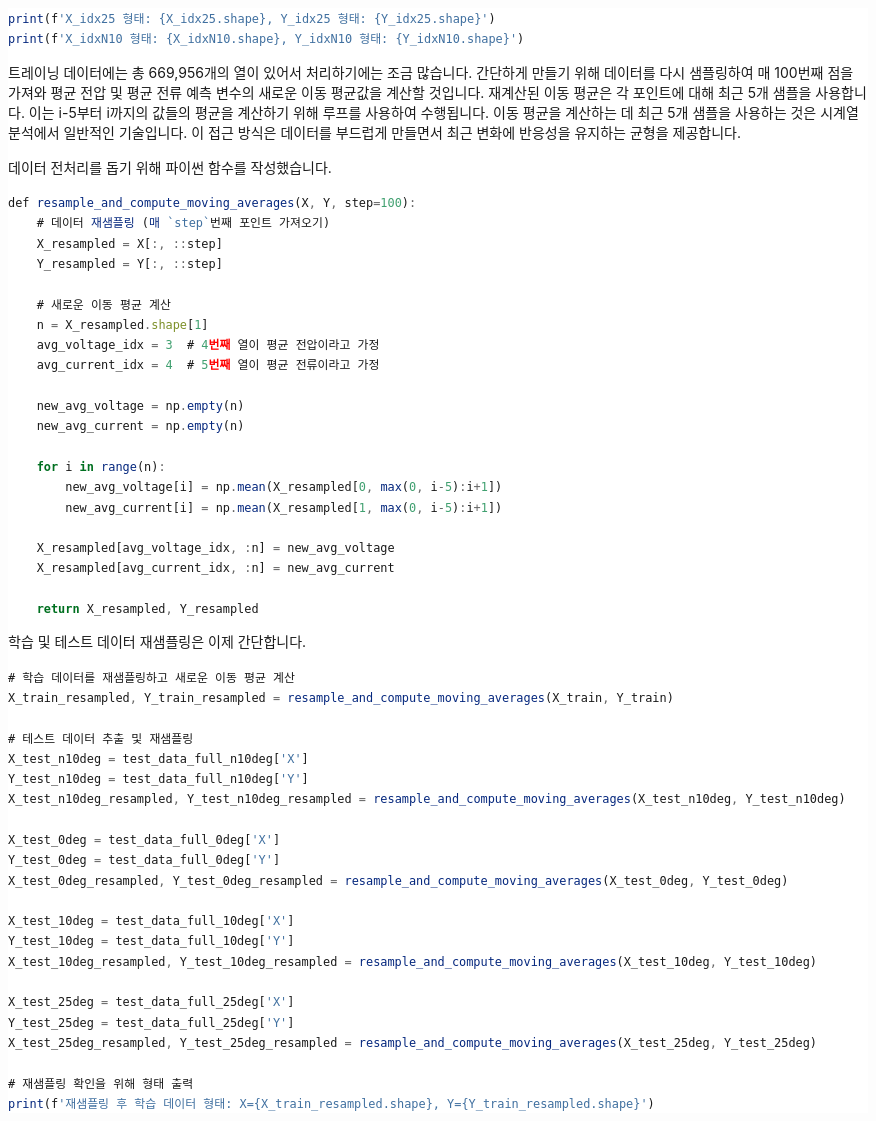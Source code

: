 ```js
print(f'X_idx25 형태: {X_idx25.shape}, Y_idx25 형태: {Y_idx25.shape}')
print(f'X_idxN10 형태: {X_idxN10.shape}, Y_idxN10 형태: {Y_idxN10.shape}')
```

트레이닝 데이터에는 총 669,956개의 열이 있어서 처리하기에는 조금 많습니다. 간단하게 만들기 위해 데이터를 다시 샘플링하여 매 100번째 점을 가져와 평균 전압 및 평균 전류 예측 변수의 새로운 이동 평균값을 계산할 것입니다. 재계산된 이동 평균은 각 포인트에 대해 최근 5개 샘플을 사용합니다. 이는 i-5부터 i까지의 값들의 평균을 계산하기 위해 루프를 사용하여 수행됩니다. 이동 평균을 계산하는 데 최근 5개 샘플을 사용하는 것은 시계열 분석에서 일반적인 기술입니다. 이 접근 방식은 데이터를 부드럽게 만들면서 최근 변화에 반응성을 유지하는 균형을 제공합니다.

데이터 전처리를 돕기 위해 파이썬 함수를 작성했습니다.

```js
def resample_and_compute_moving_averages(X, Y, step=100):
    # 데이터 재샘플링 (매 `step`번째 포인트 가져오기)
    X_resampled = X[:, ::step]
    Y_resampled = Y[:, ::step]

    # 새로운 이동 평균 계산
    n = X_resampled.shape[1]
    avg_voltage_idx = 3  # 4번째 열이 평균 전압이라고 가정
    avg_current_idx = 4  # 5번째 열이 평균 전류이라고 가정

    new_avg_voltage = np.empty(n)
    new_avg_current = np.empty(n)

    for i in range(n):
        new_avg_voltage[i] = np.mean(X_resampled[0, max(0, i-5):i+1])
        new_avg_current[i] = np.mean(X_resampled[1, max(0, i-5):i+1])

    X_resampled[avg_voltage_idx, :n] = new_avg_voltage
    X_resampled[avg_current_idx, :n] = new_avg_current

    return X_resampled, Y_resampled
```

<div class="content-ad"></div>

학습 및 테스트 데이터 재샘플링은 이제 간단합니다.

```js
# 학습 데이터를 재샘플링하고 새로운 이동 평균 계산
X_train_resampled, Y_train_resampled = resample_and_compute_moving_averages(X_train, Y_train)

# 테스트 데이터 추출 및 재샘플링
X_test_n10deg = test_data_full_n10deg['X']
Y_test_n10deg = test_data_full_n10deg['Y']
X_test_n10deg_resampled, Y_test_n10deg_resampled = resample_and_compute_moving_averages(X_test_n10deg, Y_test_n10deg)

X_test_0deg = test_data_full_0deg['X']
Y_test_0deg = test_data_full_0deg['Y']
X_test_0deg_resampled, Y_test_0deg_resampled = resample_and_compute_moving_averages(X_test_0deg, Y_test_0deg)

X_test_10deg = test_data_full_10deg['X']
Y_test_10deg = test_data_full_10deg['Y']
X_test_10deg_resampled, Y_test_10deg_resampled = resample_and_compute_moving_averages(X_test_10deg, Y_test_10deg)

X_test_25deg = test_data_full_25deg['X']
Y_test_25deg = test_data_full_25deg['Y']
X_test_25deg_resampled, Y_test_25deg_resampled = resample_and_compute_moving_averages(X_test_25deg, Y_test_25deg)

# 재샘플링 확인을 위해 형태 출력
print(f'재샘플링 후 학습 데이터 형태: X={X_train_resampled.shape}, Y={Y_train_resampled.shape}')
```